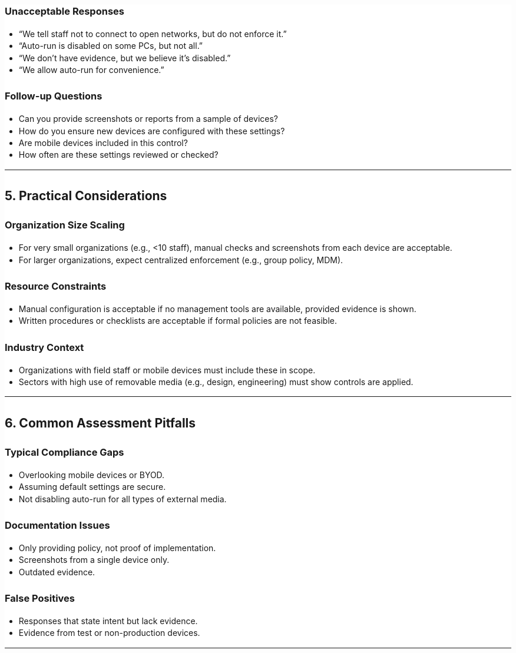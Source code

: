 ### Unacceptable Responses
- “We tell staff not to connect to open networks, but do not enforce it.”
- “Auto-run is disabled on some PCs, but not all.”
- “We don’t have evidence, but we believe it’s disabled.”
- “We allow auto-run for convenience.”

### Follow-up Questions
- Can you provide screenshots or reports from a sample of devices?
- How do you ensure new devices are configured with these settings?
- Are mobile devices included in this control?
- How often are these settings reviewed or checked?

---

## 5. Practical Considerations

### Organization Size Scaling
- For very small organizations (e.g., <10 staff), manual checks and screenshots from each device are acceptable.
- For larger organizations, expect centralized enforcement (e.g., group policy, MDM).

### Resource Constraints
- Manual configuration is acceptable if no management tools are available, provided evidence is shown.
- Written procedures or checklists are acceptable if formal policies are not feasible.

### Industry Context
- Organizations with field staff or mobile devices must include these in scope.
- Sectors with high use of removable media (e.g., design, engineering) must show controls are applied.

---

## 6. Common Assessment Pitfalls

### Typical Compliance Gaps
- Overlooking mobile devices or BYOD.
- Assuming default settings are secure.
- Not disabling auto-run for all types of external media.

### Documentation Issues
- Only providing policy, not proof of implementation.
- Screenshots from a single device only.
- Outdated evidence.

### False Positives
- Responses that state intent but lack evidence.
- Evidence from test or non-production devices.

---